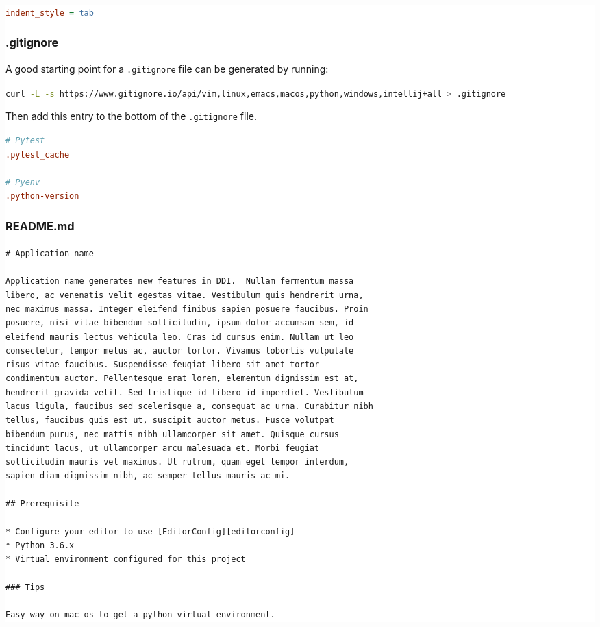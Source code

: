```ini
indent_style = tab
```

### .gitignore

A good starting point for a `.gitignore` file can be generated by running:

```sh
curl -L -s https://www.gitignore.io/api/vim,linux,emacs,macos,python,windows,intellij+all > .gitignore
```

Then add this entry to the bottom of the `.gitignore` file.

```conf
# Pytest
.pytest_cache

# Pyenv
.python-version
```


### README.md

    # Application name

    Application name generates new features in DDI.  Nullam fermentum massa
    libero, ac venenatis velit egestas vitae. Vestibulum quis hendrerit urna,
    nec maximus massa. Integer eleifend finibus sapien posuere faucibus. Proin
    posuere, nisi vitae bibendum sollicitudin, ipsum dolor accumsan sem, id
    eleifend mauris lectus vehicula leo. Cras id cursus enim. Nullam ut leo
    consectetur, tempor metus ac, auctor tortor. Vivamus lobortis vulputate
    risus vitae faucibus. Suspendisse feugiat libero sit amet tortor
    condimentum auctor. Pellentesque erat lorem, elementum dignissim est at,
    hendrerit gravida velit. Sed tristique id libero id imperdiet. Vestibulum
    lacus ligula, faucibus sed scelerisque a, consequat ac urna. Curabitur nibh
    tellus, faucibus quis est ut, suscipit auctor metus. Fusce volutpat
    bibendum purus, nec mattis nibh ullamcorper sit amet. Quisque cursus
    tincidunt lacus, ut ullamcorper arcu malesuada et. Morbi feugiat
    sollicitudin mauris vel maximus. Ut rutrum, quam eget tempor interdum,
    sapien diam dignissim nibh, ac semper tellus mauris ac mi.

    ## Prerequisite

    * Configure your editor to use [EditorConfig][editorconfig]
    * Python 3.6.x
    * Virtual environment configured for this project

    ### Tips

    Easy way on mac os to get a python virtual environment.


[chapter-docker]: ./docker.md
[chapter-make]: ./make.md
[editorconfig]: http://editorconfig.org/
[flake8]: http://flake8.pycqa.org/en/latest/
[lint]: https://en.wikipedia.org/wiki/Lint_(software)
[make]: https://www.gnu.org/software/make/
[pep-0008-string-quotes]: https://www.python.org/dev/peps/pep-0008/#string-quotes
[pep-0008]: https://www.python.org/dev/peps/pep-0008/
[pep-0020]: https://www.python.org/dev/peps/pep-0020/
[pep-0257]: https://www.python.org/dev/peps/pep-0257/
[pyenv-virtualenv]: https://github.com/pyenv/pyenv-virtualenv
[pyenv]: https://github.com/pyenv/pyenv
[pytest]: https://docs.pytest.org/en/latest/
[setuptools]: https://setuptools.readthedocs.io/en/latest/setuptools.html